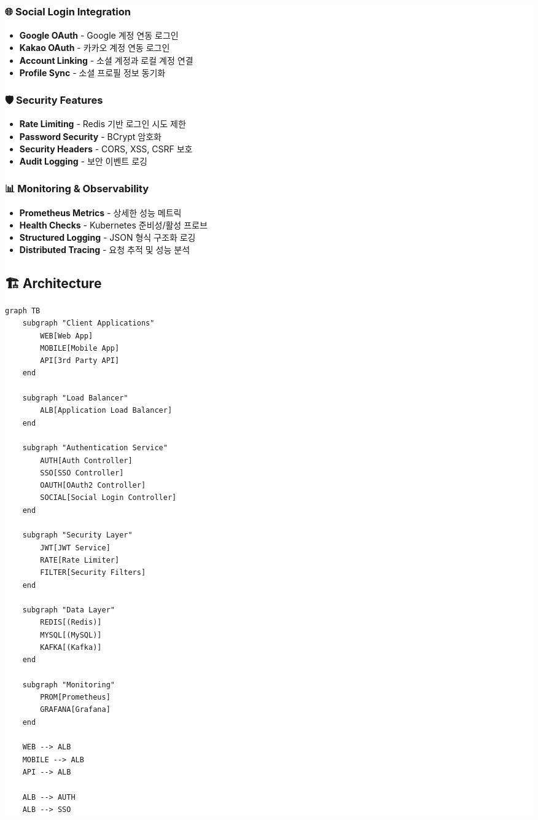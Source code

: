 ### 🌐 **Social Login Integration**
- **Google OAuth** - Google 계정 연동 로그인
- **Kakao OAuth** - 카카오 계정 연동 로그인
- **Account Linking** - 소셜 계정과 로컬 계정 연결
- **Profile Sync** - 소셜 프로필 정보 동기화

### 🛡️ **Security Features**
- **Rate Limiting** - Redis 기반 로그인 시도 제한
- **Password Security** - BCrypt 암호화
- **Security Headers** - CORS, XSS, CSRF 보호
- **Audit Logging** - 보안 이벤트 로깅

### 📊 **Monitoring & Observability**
- **Prometheus Metrics** - 상세한 성능 메트릭
- **Health Checks** - Kubernetes 준비성/활성 프로브
- **Structured Logging** - JSON 형식 구조화 로깅
- **Distributed Tracing** - 요청 추적 및 성능 분석

## 🏗️ Architecture

```mermaid
graph TB
    subgraph "Client Applications"
        WEB[Web App]
        MOBILE[Mobile App]
        API[3rd Party API]
    end
    
    subgraph "Load Balancer"
        ALB[Application Load Balancer]
    end
    
    subgraph "Authentication Service"
        AUTH[Auth Controller]
        SSO[SSO Controller]
        OAUTH[OAuth2 Controller]
        SOCIAL[Social Login Controller]
    end
    
    subgraph "Security Layer"
        JWT[JWT Service]
        RATE[Rate Limiter]
        FILTER[Security Filters]
    end
    
    subgraph "Data Layer"
        REDIS[(Redis)]
        MYSQL[(MySQL)]
        KAFKA[(Kafka)]
    end
    
    subgraph "Monitoring"
        PROM[Prometheus]
        GRAFANA[Grafana]
    end
    
    WEB --> ALB
    MOBILE --> ALB
    API --> ALB
    
    ALB --> AUTH
    ALB --> SSO
```